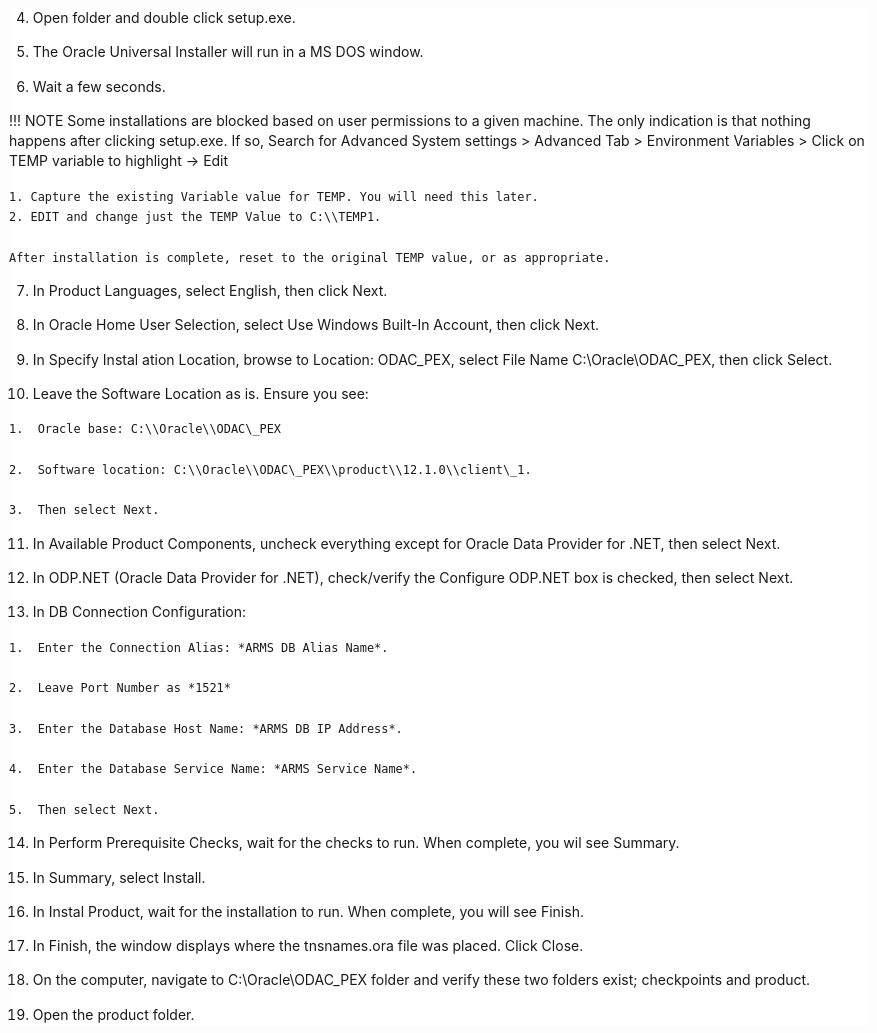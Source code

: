 4.  Open folder and double click setup.exe. 

5.  The Oracle Universal Installer will run in a MS DOS window. 

6.  Wait a few seconds. 

!!! NOTE
     Some installations are blocked based on user permissions to a given machine. The only indication is that nothing happens after clicking setup.exe. If so, Search for Advanced System settings > Advanced Tab > Environment Variables > Click on TEMP variable to highlight -> Edit 

    1. Capture the existing Variable value for TEMP. You will need this later. 
    2. EDIT and change just the TEMP Value to C:\\TEMP1. 

    After installation is complete, reset to the original TEMP value, or as appropriate. 

7.  In Product Languages, select English, then click Next. 

8.  In Oracle Home User Selection, select Use Windows Built-In Account, then click Next. 

9.  In Specify Instal ation Location, browse to Location: ODAC\_PEX, select File Name C:\\Oracle\\ODAC\_PEX, then click Select. 

10.  Leave the Software Location as is. Ensure you see: 

    1.  Oracle base: C:\\Oracle\\ODAC\_PEX 

    2.  Software location: C:\\Oracle\\ODAC\_PEX\\product\\12.1.0\\client\_1. 

    3.  Then select Next. 

11.  In Available Product Components, uncheck everything except for Oracle Data Provider for .NET, then select Next. 

12.  In ODP.NET \(Oracle Data Provider for .NET\), check/verify the Configure ODP.NET box is checked, then select Next. 

13.  In DB Connection Configuration: 

    1.  Enter the Connection Alias: *ARMS DB Alias Name*. 

    2.  Leave Port Number as *1521* 

    3.  Enter the Database Host Name: *ARMS DB IP Address*. 

    4.  Enter the Database Service Name: *ARMS Service Name*. 

    5.  Then select Next. 

14.  In Perform Prerequisite Checks, wait for the checks to run. When complete, you wil see Summary. 

15.  In Summary, select Install. 

16.  In Instal Product, wait for the installation to run. When complete, you will see Finish. 

17.  In Finish, the window displays where the tnsnames.ora file was placed. Click Close. 

18.  On the computer, navigate to C:\\Oracle\\ODAC\_PEX folder and verify these two folders exist; checkpoints and product. 

19.  Open the product folder. 
